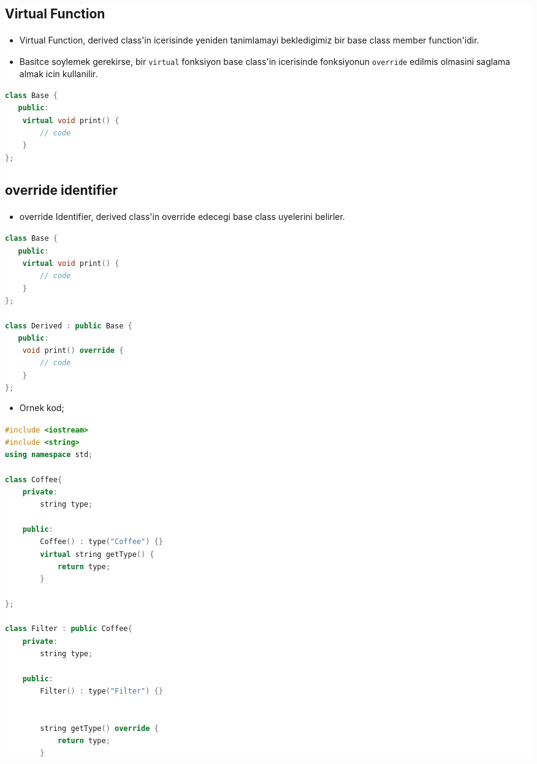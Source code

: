 ## Virtual Function

+ Virtual Function, derived class'in icerisinde yeniden tanimlamayi bekledigimiz bir base class member function'idir.

+ Basitce soylemek gerekirse, bir `virtual` fonksiyon base class'in icerisinde fonksiyonun `override` edilmis olmasini saglama almak icin kullanilir.

```cpp
class Base {
   public:
    virtual void print() {
        // code
    }
};
```

## override identifier
+ override Identifier, derived class'in override edecegi base class uyelerini belirler.

```cpp
class Base {
   public:
    virtual void print() {
        // code
    }
};

class Derived : public Base {
   public:
    void print() override {
        // code
    }
};
```

+ Ornek kod;
```cpp
#include <iostream>
#include <string>
using namespace std;

class Coffee{
    private:
        string type;
    
    public:    
        Coffee() : type("Coffee") {}
        virtual string getType() {
            return type;
        }

};

class Filter : public Coffee{
    private:
        string type;

    public:
        Filter() : type("Filter") {}


        string getType() override {
            return type;
        }
```